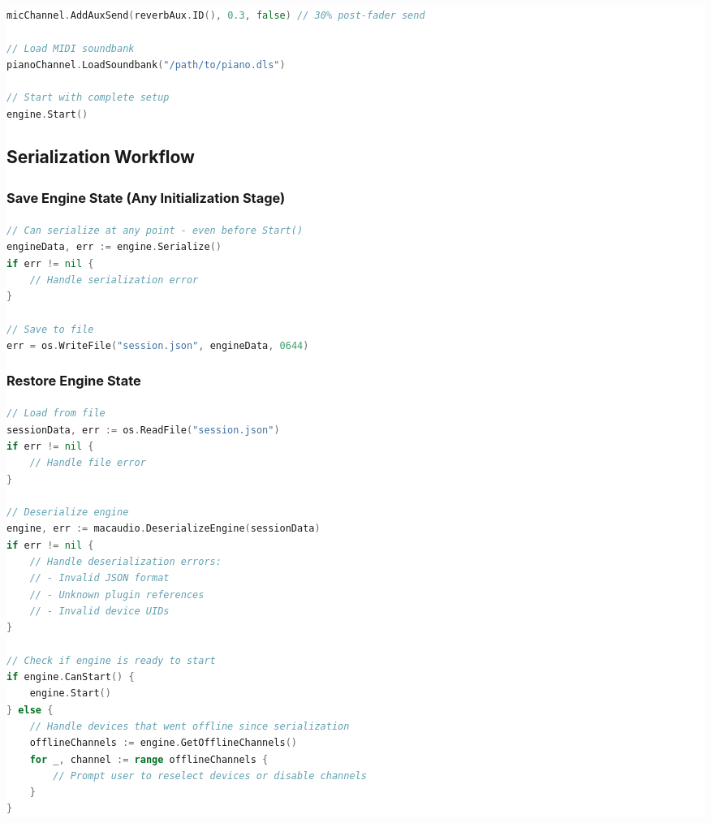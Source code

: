 ```go
micChannel.AddAuxSend(reverbAux.ID(), 0.3, false) // 30% post-fader send

// Load MIDI soundbank
pianoChannel.LoadSoundbank("/path/to/piano.dls")

// Start with complete setup
engine.Start()
```

## Serialization Workflow

### Save Engine State (Any Initialization Stage)
```go
// Can serialize at any point - even before Start()
engineData, err := engine.Serialize()
if err != nil {
    // Handle serialization error
}

// Save to file
err = os.WriteFile("session.json", engineData, 0644)
```

### Restore Engine State
```go
// Load from file
sessionData, err := os.ReadFile("session.json")
if err != nil {
    // Handle file error
}

// Deserialize engine
engine, err := macaudio.DeserializeEngine(sessionData)
if err != nil {
    // Handle deserialization errors:
    // - Invalid JSON format
    // - Unknown plugin references
    // - Invalid device UIDs
}

// Check if engine is ready to start
if engine.CanStart() {
    engine.Start()
} else {
    // Handle devices that went offline since serialization
    offlineChannels := engine.GetOfflineChannels()
    for _, channel := range offlineChannels {
        // Prompt user to reselect devices or disable channels
    }
}
```
